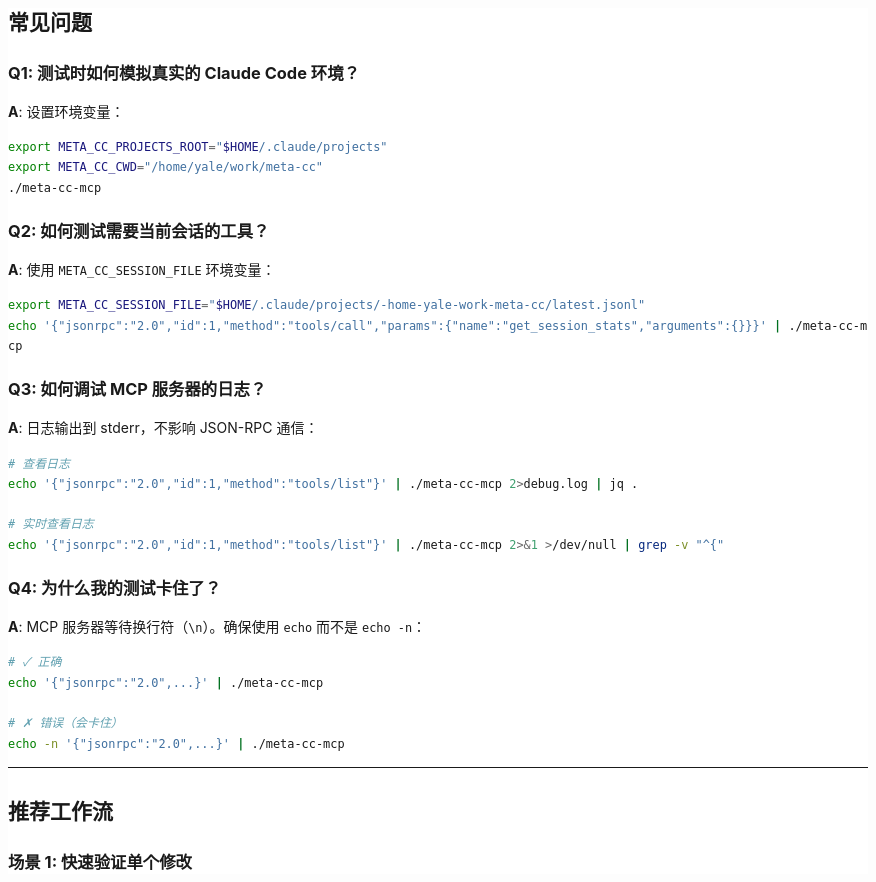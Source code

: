 
## 常见问题

### Q1: 测试时如何模拟真实的 Claude Code 环境？

**A**: 设置环境变量：

```bash
export META_CC_PROJECTS_ROOT="$HOME/.claude/projects"
export META_CC_CWD="/home/yale/work/meta-cc"
./meta-cc-mcp
```

### Q2: 如何测试需要当前会话的工具？

**A**: 使用 `META_CC_SESSION_FILE` 环境变量：

```bash
export META_CC_SESSION_FILE="$HOME/.claude/projects/-home-yale-work-meta-cc/latest.jsonl"
echo '{"jsonrpc":"2.0","id":1,"method":"tools/call","params":{"name":"get_session_stats","arguments":{}}}' | ./meta-cc-mcp
```

### Q3: 如何调试 MCP 服务器的日志？

**A**: 日志输出到 stderr，不影响 JSON-RPC 通信：

```bash
# 查看日志
echo '{"jsonrpc":"2.0","id":1,"method":"tools/list"}' | ./meta-cc-mcp 2>debug.log | jq .

# 实时查看日志
echo '{"jsonrpc":"2.0","id":1,"method":"tools/list"}' | ./meta-cc-mcp 2>&1 >/dev/null | grep -v "^{"
```

### Q4: 为什么我的测试卡住了？

**A**: MCP 服务器等待换行符（`\n`）。确保使用 `echo` 而不是 `echo -n`：

```bash
# ✓ 正确
echo '{"jsonrpc":"2.0",...}' | ./meta-cc-mcp

# ✗ 错误（会卡住）
echo -n '{"jsonrpc":"2.0",...}' | ./meta-cc-mcp
```

---

## 推荐工作流

### 场景 1: 快速验证单个修改
